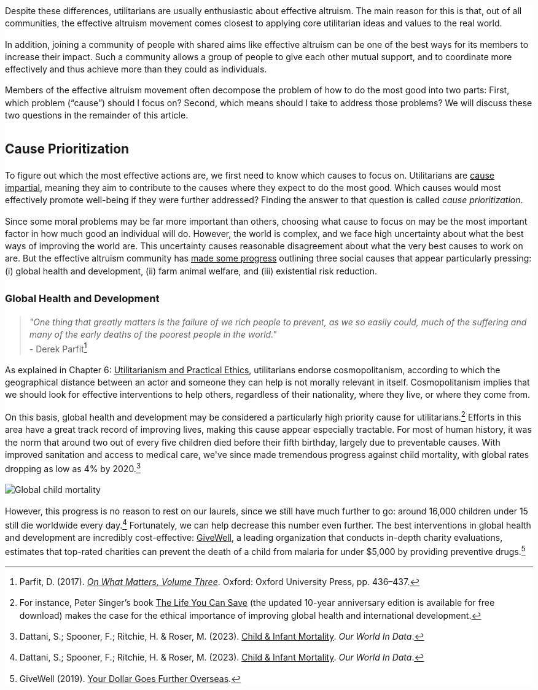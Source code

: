 Despite these differences, utilitarians are usually enthusiastic about effective altruism. The main reason for this is that, out of all communities, the effective altruism movement comes closest to applying core utilitarian ideas and values to the real world.

In addition, joining a community of people with shared aims like effective altruism can be one of the best ways for its members to increase their impact. Such a community allows a group of people to give each other mutual support, and to coordinate more effectively and thus achieve more than they could as individuals.

Members of the effective altruism movement often decompose the problem of how to do the most good into two parts: First, which problem (“cause”) should I focus on? Second, which means should I take to address those problems? We will discuss these two questions in the remainder of this article.

## Cause Prioritization

To figure out which the most effective actions are, we first need to know which causes to focus on. Utilitarians are [cause impartial](/utilitarianism-and-practical-ethics#cause-impartiality), meaning they aim to contribute to the causes where they expect to do the most good. Which causes would most effectively promote well-being if they were further addressed? Finding the answer to that question is called _cause prioritization_.

Since some moral problems may be far more important than others, choosing what cause to focus on may be the most important factor in how much good an individual will do. However, the world is complex, and we face high uncertainty about what the best ways of improving the world are. This uncertainty causes reasonable disagreement about what the very best causes to work on are. But the effective altruism community has [made some progress](https://concepts.effectivealtruism.org/concepts/importance-neglectedness-tractability/) outlining three social causes that appear particularly pressing: (i) global health and development, (ii) farm animal welfare, and (iii) existential risk reduction.

### Global Health and Development

> _"One thing that greatly matters is the failure of we rich people to prevent, as we so easily could, much of the suffering and many of the early deaths of the poorest people in the world."_ <br> \- Derek Parfit[^11]

As explained in Chapter 6: [Utilitarianism and Practical Ethics](/utilitarianism-and-practical-ethics#cosmopolitanism), utilitarians endorse cosmopolitanism, according to which the geographical distance between an actor and someone they can help is not morally relevant in itself. Cosmopolitanism implies that we should look for effective interventions to help others, regardless of their nationality, where they live, or where they come from.

On this basis, global health and development may be considered a particularly high priority cause for utilitarians.[^12] Efforts in this area have a great track record of improving lives, making this cause appear especially tractable. For most of human history, it was the norm that around two out of every five children died before their fifth birthday, largely due to preventable causes. With improved sanitation and access to medical care, we've since made tremendous progress against child mortality, with global rates dropping as low as 4% by 2020.[^13]

![Global child mortality](/img/Global-Child-Mortality.png "Global child mortality")

However, this progress is no reason to rest on our laurels, since we still have much further to go: around 16,000 children under 15 still die worldwide every day.[^14] Fortunately, we can help decrease this number even further. The best interventions in global health and development are incredibly cost-effective: [GiveWell](https://www.givewell.org/), a leading organization that conducts in-depth charity evaluations, estimates that top-rated charities can prevent the death of a child from malaria for under $5,000 by providing preventive drugs.[^15]


[^1]: Bentham’s advice to a young girl in 1830. Bentham, J., ed. by Goldworth, A. (1983). _Deontology together with A Table of the Springs of Action and Article on Utilitarianism_. Oxford: Clarendon, p.xix.
[^3]: Cf. Drupp et al. (2018). [Discounting Disentangled](http://www.lse.ac.uk/GranthamInstitute/wp-content/uploads/2015/06/Working-Paper-172-Drupp-et-al.pdf). _American Economic Journal: Economic Policy_, 10 (4): 109–34.
[^4]: GiveWell (2019). [Your Donation Can Change Someone's Life](https://www.givewell.org/giving101/Changing-Someones-Life).
[^5]: GiveWell (2018). [Mass Distribution of Long-Lasting Insecticide-Treated Nets (LLINs)](https://www.givewell.org/international/technical/programs/insecticide-treated-nets).
[^7]: For a detailed philosophical discussion of effective altruism, see the 16 articles included in Greaves, H. & Pummer, T. (2019). _[Effective Altruism: Philosophical Issues](https://doi.org/10.1093/oso/9780198841364.001.0001)_. Oxford: Oxford University Press.
[^9]: See MacAskill, W. (2019). The Definition of Effective Altruism. In Greaves, H. & Pummer, T (ed.). _Effective Altruism: Philosophical Issues_. Oxford: Oxford University Press.
[^11]: Parfit, D. (2017). _[On What Matters, Volume Three](https://en.wikipedia.org/wiki/On_What_Matters)_. Oxford: Oxford University Press, pp. 436–437.
[^12]: For instance, Peter Singer’s book [The Life You Can Save](https://www.thelifeyoucansave.org/the-book/) (the updated 10-year anniversary edition is available for free download) makes the case for the ethical importance of improving global health and international development.
[^13]: Dattani, S.; Spooner, F.; Ritchie, H. & Roser, M. (2023). [Child & Infant Mortality](https://ourworldindata.org/child-mortality). _Our World In Data_.
[^14]: Dattani, S.; Spooner, F.; Ritchie, H. & Roser, M. (2023). [Child & Infant Mortality](https://ourworldindata.org/child-mortality). _Our World In Data_.
[^15]: GiveWell (2019). [Your Dollar Goes Further Overseas](https://www.givewell.org/giving101/Your-dollar-goes-further-overseas).
[^16]: GiveWell (2021). [Our Top Charities](https://www.givewell.org/charities/top-charities).
[^17]: Bentham, J. (1789). _[An Introduction to the Principles of Morals and Legislation](https://www.earlymoderntexts.com/assets/pdfs/bentham1780.pdf)_. Bennett, J. (ed.), pp. 143–144.
[^18]: As explained in Chapter 6: [Utilitarianism and Practical Ethics](/utilitarianism-and-practical-ethics#speciesism), giving equal moral consideration to all animals does not necessarily imply that we should treat them all the same.
[^19]: Sanders, B. (2018). [Global Animal Slaughter Statistics And Charts](https://faunalytics.org/global-animal-slaughter-statistics-and-charts/). _Faunalytics_.
[^20]: Witwicki, K. (2019). [Global Farmed & Factory Farmed Animals Estimates](https://www.sentienceinstitute.org/global-animal-farming-estimates). _Sentience Institute_.
[^21]: Šimčikas, S. (2019). [Corporate campaigns affect 9 to 120 years of chicken life per dollar spent](https://forum.effectivealtruism.org/posts/L5EZjjXKdNgcm253H/corporate-campaigns-affect-9-to-120-years-of-chicken-life). _Effective Altruism Forum_.
[^22]: Cf. Animal Charity Evaluators (2024). [Why Farmed Animals?](https://animalcharityevaluators.org/donation-advice/why-farmed-animals/)
[^24]: For a discussion of longtermism and its underlying assumptions, see Greaves, H. & MacAskill, W. (2021). [The case for strong longtermism](https://globalprioritiesinstitute.org/hilary-greaves-william-macaskill-the-case-for-strong-longtermism/). _Global Priorities Institute_ Working Paper No. 5-2021.
[^26]: Cf. Bostrom, N (2003). [Astronomical Waste: The Opportunity Cost of Delayed Technological Development](https://www.cambridge.org/core/journals/utilitas/article/astronomical-waste-the-opportunity-cost-of-delayed-technological-development/2969D64410332BD099F36BAFC5B2ADE5). _Utilitas_. 15(3): 308–314.
[^27]: Cf. Nick Beckstead (2013). _[On the Overwhelming Importance of Shaping the Far-Future](https://drive.google.com/file/d/0B8P94pg6WYCIc0lXSUVYS1BnMkE/view?resourcekey=0-nk6wM1QIPl0qWVh2z9FG4Q)_. PhD Dissertation, Rutgers University. Section 3: The Case for Shaping the Far Future.
[^28]: Roser, M. (2019). [The short history of global living conditions and why it matters that we know it](https://ourworldindata.org/a-history-of-global-living-conditions-in-5-charts). _Our World In Data_.
[^29]: Cf. Bostrom, N. (2013). [Existential Risks as a Global Priority](https://www.existential-risk.org/concept.html). _Global Policy_. 4(1): 15–31.
[^30]: Cf. MacAskill, W. (2014). _[Doing Good Better: How Effective Altruism Can Help You Make a Difference](https://www.effectivealtruism.org/doing-good-better/)_. New York: Random House. Chapter 1.
[^31]: Note that William MacAskill, coauthor of this website, is a cofounder of Giving What We Can.
[^32]: Caviola, L., Schubert, S., Teperman, E., Moss, D., Greenberg, S., & Faber, N. (2020). [Donors vastly underestimate differences in charities’ effectiveness.](https://ore.exeter.ac.uk/repository/bitstream/handle/10871/122268/Caviola%20et%20al._2020_JDM.pdf) _Judgment and Decision Making_. 15(4): 509–516.
[^34]: GiveWell (2019). [Your Dollar Goes Further Overseas](https://www.givewell.org/giving101/Your-dollar-goes-further-overseas).
[^35]: Stevenson & Wolfers (2013). [Subjective Well-Being and Income: Is There Any Evidence of Satiation?](https://www.nber.org/papers/w18992). _American Economic Review, American Economic Association_. 103(3): 598–604.
[^36]: Dunn, E.; Gilbert, D. & Wilson, T. (2011). [If money doesn't make you happy, then you probably aren't spending it right](https://psycnet.apa.org/record/2011-17293-002). _Journal of Consumer Psychology_. 21(2): 115–125.
[^37]: For more detail, see MacAskill, W.; Mogensen, A. & Ord, T. (2018). [Giving Isn’t Demanding](https://static1.squarespace.com/static/5506078de4b02d88372eee4e/t/5bc7196aec212dd54a839425/1539774891904/Giving+Isn%27t+Demanding.pdf). In Woodruff, P. (ed.) _The Ethics of Giving: Philosophers' Perspectives on Philanthropy_. Oxford: Oxford University Press, pp. 178–203.
[^38]: Note that William MacAskill, coauthor of this website, is a cofounder of 80,000 Hours.
[^39]: Cf. Todd, B. (2017). [We reviewed over 60 studies about what makes for a dream job. Here’s what we found](https://80000hours.org/career-guide/job-satisfaction/). _80,000 Hours_.
[^39a]: Though for an alternative perspective that puts much more weight on pursuing "excited curiosity", see Graham, P. (2023). [How to Do Great Work](https://paulgraham.com/greatwork.html).
[^39b]: But note also the high risk of political efforts proving counterproductive. Consider, for example, environmental regulations that make it more difficult to build new solar, wind, and nuclear power plants to replace harmful coal power.
[^40]: Note that William MacAskill, coauthor of this website, is the author of several of the listed resources on effective altruism. Moreover, he is a cofounder of both 80,000 Hours and Giving What We Can.